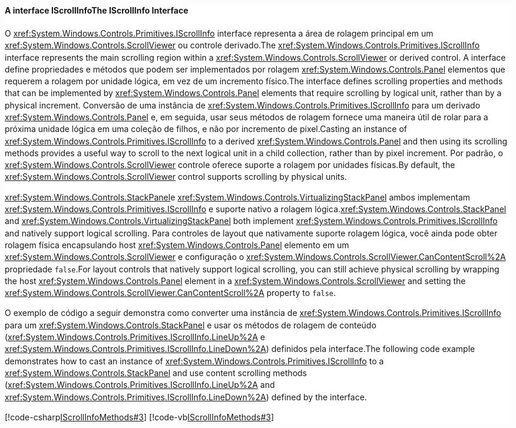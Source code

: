   
#### <a name="the-iscrollinfo-interface"></a><span data-ttu-id="32c6e-120">A interface IScrollInfo</span><span class="sxs-lookup"><span data-stu-id="32c6e-120">The IScrollInfo Interface</span></span>  
 <span data-ttu-id="32c6e-121">O <xref:System.Windows.Controls.Primitives.IScrollInfo> interface representa a área de rolagem principal em um <xref:System.Windows.Controls.ScrollViewer> ou controle derivado.</span><span class="sxs-lookup"><span data-stu-id="32c6e-121">The <xref:System.Windows.Controls.Primitives.IScrollInfo> interface represents the main scrolling region within a <xref:System.Windows.Controls.ScrollViewer> or derived control.</span></span> <span data-ttu-id="32c6e-122">A interface define propriedades e métodos que podem ser implementados por rolagem <xref:System.Windows.Controls.Panel> elementos que requerem a rolagem por unidade lógica, em vez de um incremento físico.</span><span class="sxs-lookup"><span data-stu-id="32c6e-122">The interface defines scrolling properties and methods that can be implemented by <xref:System.Windows.Controls.Panel> elements that require scrolling by logical unit, rather than by a physical increment.</span></span> <span data-ttu-id="32c6e-123">Conversão de uma instância de <xref:System.Windows.Controls.Primitives.IScrollInfo> para um derivado <xref:System.Windows.Controls.Panel> e, em seguida, usar seus métodos de rolagem fornece uma maneira útil de rolar para a próxima unidade lógica em uma coleção de filhos, e não por incremento de pixel.</span><span class="sxs-lookup"><span data-stu-id="32c6e-123">Casting an instance of <xref:System.Windows.Controls.Primitives.IScrollInfo> to a derived <xref:System.Windows.Controls.Panel> and then using its scrolling methods provides a useful way to scroll to the next logical unit in a child collection, rather than by pixel increment.</span></span> <span data-ttu-id="32c6e-124">Por padrão, o <xref:System.Windows.Controls.ScrollViewer> controle oferece suporte a rolagem por unidades físicas.</span><span class="sxs-lookup"><span data-stu-id="32c6e-124">By default, the <xref:System.Windows.Controls.ScrollViewer> control supports scrolling by physical units.</span></span>  
  
 <span data-ttu-id="32c6e-125"><xref:System.Windows.Controls.StackPanel>e <xref:System.Windows.Controls.VirtualizingStackPanel> ambos implementam <xref:System.Windows.Controls.Primitives.IScrollInfo> e suporte nativo a rolagem lógica.</span><span class="sxs-lookup"><span data-stu-id="32c6e-125"><xref:System.Windows.Controls.StackPanel> and <xref:System.Windows.Controls.VirtualizingStackPanel> both implement <xref:System.Windows.Controls.Primitives.IScrollInfo> and natively support logical scrolling.</span></span> <span data-ttu-id="32c6e-126">Para controles de layout que nativamente suporte rolagem lógica, você ainda pode obter rolagem física encapsulando host <xref:System.Windows.Controls.Panel> elemento em um <xref:System.Windows.Controls.ScrollViewer> e configuração o <xref:System.Windows.Controls.ScrollViewer.CanContentScroll%2A> propriedade `false`.</span><span class="sxs-lookup"><span data-stu-id="32c6e-126">For layout controls that natively support logical scrolling, you can still achieve physical scrolling by wrapping the host <xref:System.Windows.Controls.Panel> element in a <xref:System.Windows.Controls.ScrollViewer> and setting the <xref:System.Windows.Controls.ScrollViewer.CanContentScroll%2A> property to `false`.</span></span>  
  
 <span data-ttu-id="32c6e-127">O exemplo de código a seguir demonstra como converter uma instância de <xref:System.Windows.Controls.Primitives.IScrollInfo> para um <xref:System.Windows.Controls.StackPanel> e usar os métodos de rolagem de conteúdo (<xref:System.Windows.Controls.Primitives.IScrollInfo.LineUp%2A> e <xref:System.Windows.Controls.Primitives.IScrollInfo.LineDown%2A>) definidos pela interface.</span><span class="sxs-lookup"><span data-stu-id="32c6e-127">The following code example demonstrates how to cast an instance of <xref:System.Windows.Controls.Primitives.IScrollInfo> to a <xref:System.Windows.Controls.StackPanel> and use content scrolling methods (<xref:System.Windows.Controls.Primitives.IScrollInfo.LineUp%2A> and <xref:System.Windows.Controls.Primitives.IScrollInfo.LineDown%2A>) defined by the interface.</span></span>  
  
 [!code-csharp[IScrollInfoMethods#3](../../../../samples/snippets/csharp/VS_Snippets_Wpf/IScrollInfoMethods/CSharp/Window1.xaml.cs#3)]
 [!code-vb[IScrollInfoMethods#3](../../../../samples/snippets/visualbasic/VS_Snippets_Wpf/IScrollInfoMethods/VisualBasic/Window1.xaml.vb#3)]  
  